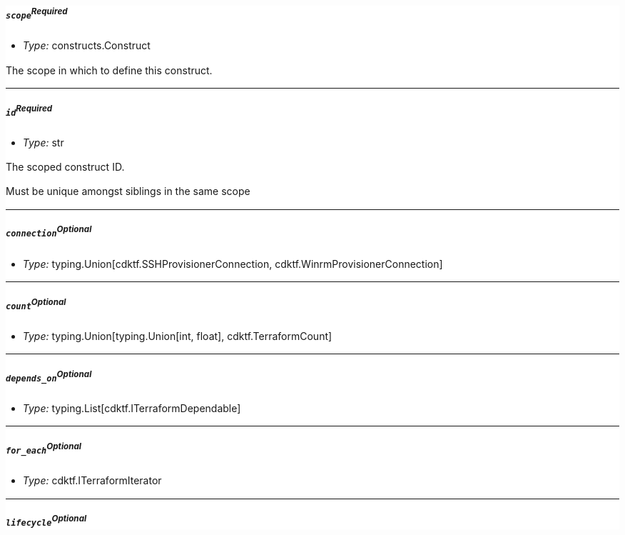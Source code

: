 
##### `scope`<sup>Required</sup> <a name="scope" id="@cdktf/provider-cloudflare.dataCloudflareStream.DataCloudflareStream.Initializer.parameter.scope"></a>

- *Type:* constructs.Construct

The scope in which to define this construct.

---

##### `id`<sup>Required</sup> <a name="id" id="@cdktf/provider-cloudflare.dataCloudflareStream.DataCloudflareStream.Initializer.parameter.id"></a>

- *Type:* str

The scoped construct ID.

Must be unique amongst siblings in the same scope

---

##### `connection`<sup>Optional</sup> <a name="connection" id="@cdktf/provider-cloudflare.dataCloudflareStream.DataCloudflareStream.Initializer.parameter.connection"></a>

- *Type:* typing.Union[cdktf.SSHProvisionerConnection, cdktf.WinrmProvisionerConnection]

---

##### `count`<sup>Optional</sup> <a name="count" id="@cdktf/provider-cloudflare.dataCloudflareStream.DataCloudflareStream.Initializer.parameter.count"></a>

- *Type:* typing.Union[typing.Union[int, float], cdktf.TerraformCount]

---

##### `depends_on`<sup>Optional</sup> <a name="depends_on" id="@cdktf/provider-cloudflare.dataCloudflareStream.DataCloudflareStream.Initializer.parameter.dependsOn"></a>

- *Type:* typing.List[cdktf.ITerraformDependable]

---

##### `for_each`<sup>Optional</sup> <a name="for_each" id="@cdktf/provider-cloudflare.dataCloudflareStream.DataCloudflareStream.Initializer.parameter.forEach"></a>

- *Type:* cdktf.ITerraformIterator

---

##### `lifecycle`<sup>Optional</sup> <a name="lifecycle" id="@cdktf/provider-cloudflare.dataCloudflareStream.DataCloudflareStream.Initializer.parameter.lifecycle"></a>

